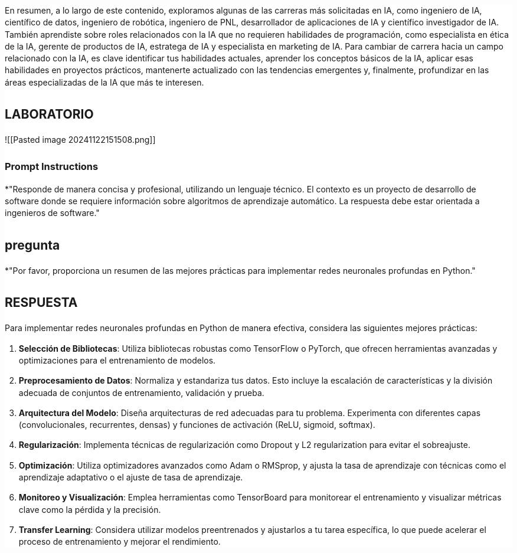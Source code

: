 En resumen, a lo largo de este contenido, exploramos algunas de las carreras más solicitadas en IA, como ingeniero de IA, científico de datos, ingeniero de robótica, ingeniero de PNL, desarrollador de aplicaciones de IA y científico investigador de IA. También aprendiste sobre roles relacionados con la IA que no requieren habilidades de programación, como especialista en ética de la IA, gerente de productos de IA, estratega de IA y especialista en marketing de IA. Para cambiar de carrera hacia un campo relacionado con la IA, es clave identificar tus habilidades actuales, aprender los conceptos básicos de la IA, aplicar esas habilidades en proyectos prácticos, mantenerte actualizado con las tendencias emergentes y, finalmente, profundizar en las áreas especializadas de la IA que más te interesen.



## LABORATORIO

![[Pasted image 20241122151508.png]]


### Prompt Instructions

*"Responde de manera concisa y profesional, utilizando un lenguaje técnico. El contexto es un proyecto de desarrollo de software donde se requiere información sobre algoritmos de aprendizaje automático. La respuesta debe estar orientada a ingenieros de software."

## pregunta

*"Por favor, proporciona un resumen de las mejores prácticas para implementar redes neuronales profundas en Python."



## RESPUESTA


Para implementar redes neuronales profundas en Python de manera efectiva, considera las siguientes mejores prácticas:

1. **Selección de Bibliotecas**: Utiliza bibliotecas robustas como TensorFlow o PyTorch, que ofrecen herramientas avanzadas y optimizaciones para el entrenamiento de modelos.
    
2. **Preprocesamiento de Datos**: Normaliza y estandariza tus datos. Esto incluye la escalación de características y la división adecuada de conjuntos de entrenamiento, validación y prueba.
    
3. **Arquitectura del Modelo**: Diseña arquitecturas de red adecuadas para tu problema. Experimenta con diferentes capas (convolucionales, recurrentes, densas) y funciones de activación (ReLU, sigmoid, softmax).
    
4. **Regularización**: Implementa técnicas de regularización como Dropout y L2 regularization para evitar el sobreajuste.
    
5. **Optimización**: Utiliza optimizadores avanzados como Adam o RMSprop, y ajusta la tasa de aprendizaje con técnicas como el aprendizaje adaptativo o el ajuste de tasa de aprendizaje.
    
6. **Monitoreo y Visualización**: Emplea herramientas como TensorBoard para monitorear el entrenamiento y visualizar métricas clave como la pérdida y la precisión.
    
7. **Transfer Learning**: Considera utilizar modelos preentrenados y ajustarlos a tu tarea específica, lo que puede acelerar el proceso de entrenamiento y mejorar el rendimiento.
    